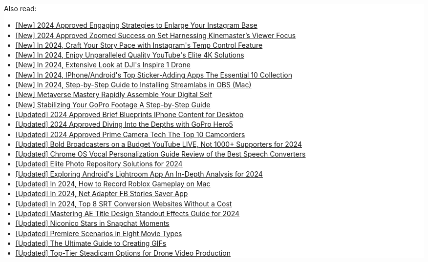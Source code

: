 
<span class="atpl-alsoreadstyle">Also read:</span>
<div><ul>
<li><a href="https://instagram-video-recordings.techidaily.com/new-2024-approved-engaging-strategies-to-enlarge-your-instagram-base/"><u>[New] 2024 Approved  Engaging Strategies to Enlarge Your Instagram Base</u></a></li>
<li><a href="https://article-knowledge.techidaily.com/new-2024-approved-zoomed-success-on-set-harnessing-kinemasters-viewer-focus/"><u>[New] 2024 Approved  Zoomed Success on Set  Harnessing Kinemaster’s Viewer Focus</u></a></li>
<li><a href="https://article-knowledge.techidaily.com/new-in-2024-craft-your-story-pace-with-instagrams-temp-control-feature/"><u>[New] In 2024, Craft Your Story Pace with Instagram's Temp Control Feature</u></a></li>
<li><a href="https://article-knowledge.techidaily.com/new-in-2024-enjoy-unparalleled-quality-youtubes-elite-4k-solutions/"><u>[New] In 2024, Enjoy Unparalleled Quality  YouTube's Elite 4K Solutions</u></a></li>
<li><a href="https://article-knowledge.techidaily.com/new-in-2024-extensive-look-at-djis-inspire-1-drone/"><u>[New] In 2024, Extensive Look at DJI's Inspire 1 Drone</u></a></li>
<li><a href="https://article-knowledge.techidaily.com/new-in-2024-iphoneandroids-top-sticker-adding-apps-the-essential-10-collection/"><u>[New] In 2024, IPhone/Android's Top Sticker-Adding Apps  The Essential 10 Collection</u></a></li>
<li><a href="https://article-knowledge.techidaily.com/new-in-2024-step-by-step-guide-to-installing-streamlabs-in-obs-mac/"><u>[New] In 2024, Step-by-Step Guide to Installing Streamlabs in OBS (Mac)</u></a></li>
<li><a href="https://article-knowledge.techidaily.com/new-metaverse-mastery-rapidly-assemble-your-digital-self/"><u>[New] Metaverse Mastery  Rapidly Assemble Your Digital Self</u></a></li>
<li><a href="https://article-knowledge.techidaily.com/new-stabilizing-your-gopro-footage-a-step-by-step-guide/"><u>[New] Stabilizing Your GoPro Footage  A Step-by-Step Guide</u></a></li>
<li><a href="https://article-knowledge.techidaily.com/updated-2024-approved-brief-blueprints-iphone-content-for-desktop/"><u>[Updated] 2024 Approved  Brief Blueprints  IPhone Content for Desktop</u></a></li>
<li><a href="https://article-knowledge.techidaily.com/updated-2024-approved-diving-into-the-depths-with-gopro-hero5/"><u>[Updated] 2024 Approved  Diving Into the Depths with GoPro Hero5</u></a></li>
<li><a href="https://article-knowledge.techidaily.com/updated-2024-approved-prime-camera-tech-the-top-10-camcorders/"><u>[Updated] 2024 Approved  Prime Camera Tech  The Top 10 Camcorders</u></a></li>
<li><a href="https://article-knowledge.techidaily.com/updated-bold-broadcasters-on-a-budget-youtube-live-not-1000plus-supporters-for-2024/"><u>[Updated] Bold Broadcasters on a Budget  YouTube LIVE, Not 1000+ Supporters for 2024</u></a></li>
<li><a href="https://article-knowledge.techidaily.com/updated-chrome-os-vocal-personalization-guide-review-of-the-best-speech-converters/"><u>[Updated] Chrome OS Vocal Personalization Guide  Review of the Best Speech Converters</u></a></li>
<li><a href="https://article-knowledge.techidaily.com/updated-elite-photo-repository-solutions-for-2024/"><u>[Updated] Elite Photo Repository Solutions for 2024</u></a></li>
<li><a href="https://article-knowledge.techidaily.com/updated-exploring-androids-lightroom-app-an-in-depth-analysis-for-2024/"><u>[Updated] Exploring Android's Lightroom App  An In-Depth Analysis for 2024</u></a></li>
<li><a href="https://screen-recording.techidaily.com/updated-in-2024-how-to-record-roblox-gameplay-on-mac/"><u>[Updated] In 2024, How to Record Roblox Gameplay on Mac</u></a></li>
<li><a href="https://facebook-video-content.techidaily.com/updated-in-2024-net-adapter-fb-stories-saver-app/"><u>[Updated] In 2024, Net Adapter  FB Stories Saver App</u></a></li>
<li><a href="https://article-knowledge.techidaily.com/updated-in-2024-top-8-srt-conversion-websites-without-a-cost/"><u>[Updated] In 2024, Top 8 SRT Conversion Websites Without a Cost</u></a></li>
<li><a href="https://article-knowledge.techidaily.com/updated-mastering-ae-title-design-standout-effects-guide-for-2024/"><u>[Updated] Mastering AE Title Design  Standout Effects Guide for 2024</u></a></li>
<li><a href="https://snapchat-videos.techidaily.com/updated-niconico-stars-in-snapchat-moments/"><u>[Updated] Niconico Stars in Snapchat Moments</u></a></li>
<li><a href="https://article-knowledge.techidaily.com/updated-premiere-scenarios-in-eight-movie-types/"><u>[Updated] Premiere Scenarios in Eight Movie Types</u></a></li>
<li><a href="https://article-knowledge.techidaily.com/updated-the-ultimate-guide-to-creating-gifs/"><u>[Updated] The Ultimate Guide to Creating GIFs</u></a></li>
<li><a href="https://article-knowledge.techidaily.com/updated-top-tier-steadicam-options-for-drone-video-production/"><u>[Updated] Top-Tier Steadicam Options for Drone Video Production</u></a></li>